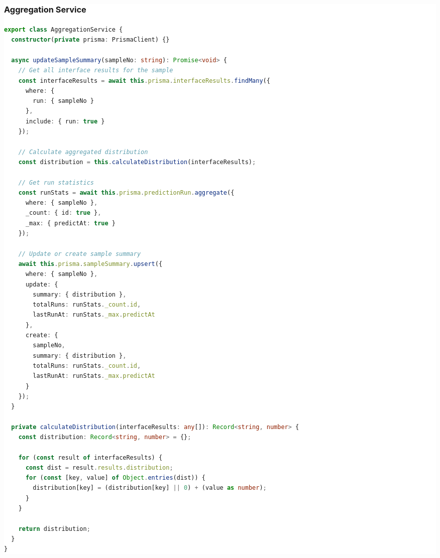 ### Aggregation Service
```typescript
export class AggregationService {
  constructor(private prisma: PrismaClient) {}

  async updateSampleSummary(sampleNo: string): Promise<void> {
    // Get all interface results for the sample
    const interfaceResults = await this.prisma.interfaceResults.findMany({
      where: {
        run: { sampleNo }
      },
      include: { run: true }
    });

    // Calculate aggregated distribution
    const distribution = this.calculateDistribution(interfaceResults);

    // Get run statistics
    const runStats = await this.prisma.predictionRun.aggregate({
      where: { sampleNo },
      _count: { id: true },
      _max: { predictAt: true }
    });

    // Update or create sample summary
    await this.prisma.sampleSummary.upsert({
      where: { sampleNo },
      update: {
        summary: { distribution },
        totalRuns: runStats._count.id,
        lastRunAt: runStats._max.predictAt
      },
      create: {
        sampleNo,
        summary: { distribution },
        totalRuns: runStats._count.id,
        lastRunAt: runStats._max.predictAt
      }
    });
  }

  private calculateDistribution(interfaceResults: any[]): Record<string, number> {
    const distribution: Record<string, number> = {};

    for (const result of interfaceResults) {
      const dist = result.results.distribution;
      for (const [key, value] of Object.entries(dist)) {
        distribution[key] = (distribution[key] || 0) + (value as number);
      }
    }

    return distribution;
  }
}
```

